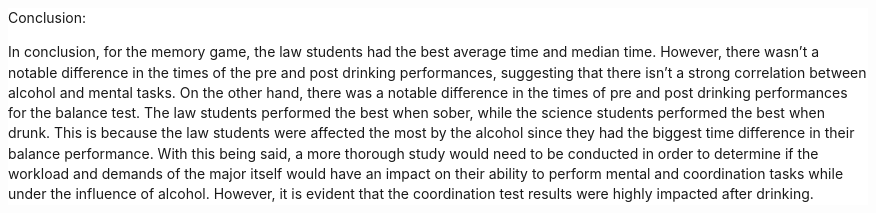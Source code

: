 Conclusion:

In conclusion, for the memory game, the law students had the best
average time and median time. However, there wasn’t a notable difference
in the times of the pre and post drinking performances, suggesting that
there isn’t a strong correlation between alcohol and mental tasks. On
the other hand, there was a notable difference in the times of pre and
post drinking performances for the balance test. The law students
performed the best when sober, while the science students performed the
best when drunk. This is because the law students were affected the most
by the alcohol since they had the biggest time difference in their
balance performance. With this being said, a more thorough study would
need to be conducted in order to determine if the workload and demands
of the major itself would have an impact on their ability to perform
mental and coordination tasks while under the influence of alcohol.
However, it is evident that the coordination test results were highly
impacted after drinking.
